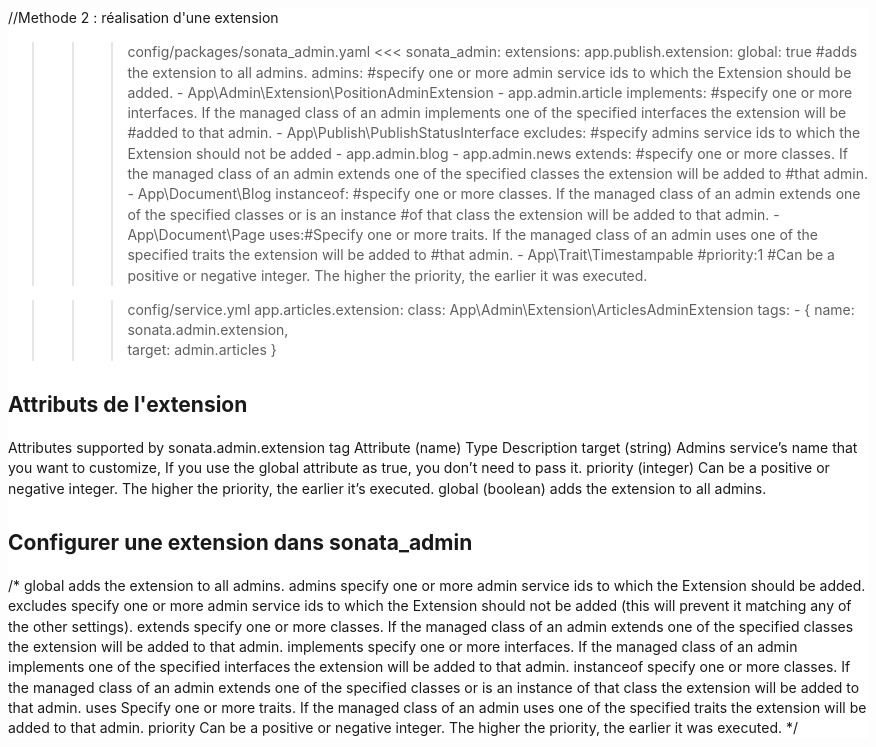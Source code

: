 //Methode 2 : réalisation d'une extension
>>>config/packages/sonata_admin.yaml <<<
sonata_admin:
    extensions:
        app.publish.extension:
            global: true        #adds the extension to all admins.
            admins:             #specify one or more admin service ids to which the Extension should be added.
                - App\Admin\Extension\PositionAdminExtension
                - app.admin.article
            implements: 
            #specify one or more interfaces. If the managed class of an admin implements one of the specified interfaces the extension will be #added to that admin.
                - App\Publish\PublishStatusInterface
            excludes:           #specify admins service ids to which the Extension should not be added 
                - app.admin.blog
                - app.admin.news
            extends:
            #specify one or more classes. If the managed class of an admin extends one of the specified classes the extension will be added to #that admin.
                - App\Document\Blog
            instanceof: #specify one or more classes. If the managed class of an admin extends one of the specified classes or is an instance #of that class the extension will be added to that admin.
                - App\Document\Page
            uses:#Specify one or more traits. If the managed class of an admin uses one of the specified traits the extension will be added to #that admin.
                - App\Trait\Timestampable
            #priority:1	#Can be a positive or negative integer. The higher the priority, the earlier it was executed.

>>>config/service.yml
    app.articles.extension:
        class: App\Admin\Extension\ArticlesAdminExtension
        tags:
            - { name: sonata.admin.extension,   
                target: admin.articles 
                 }
## Attributs de l'extension
Attributes supported by sonata.admin.extension tag
Attribute (name)	Type	Description
target	(string)	Admins service’s name that you want to customize, If you use the global attribute as true, you don’t need to pass it.
priority (integer)	Can be a positive or negative integer. The higher the priority, the earlier it’s executed.
global	(boolean)	adds the extension to all admins.

## Configurer une extension dans sonata_admin
/*
global	adds the extension to all admins.
admins	specify one or more admin service ids to which the Extension should be added.
excludes	specify one or more admin service ids to which the Extension should not be added (this will prevent it matching any of the other settings).
extends	specify one or more classes. If the managed class of an admin extends one of the specified classes the extension will be added to that admin.
implements	specify one or more interfaces. If the managed class of an admin implements one of the specified interfaces the extension will be added to that admin.
instanceof	specify one or more classes. If the managed class of an admin extends one of the specified classes or is an instance of that class the extension will be added to that admin.
uses	Specify one or more traits. If the managed class of an admin uses one of the specified traits the extension will be added to that admin.
priority	Can be a positive or negative integer. The higher the priority, the earlier it was executed.
*/